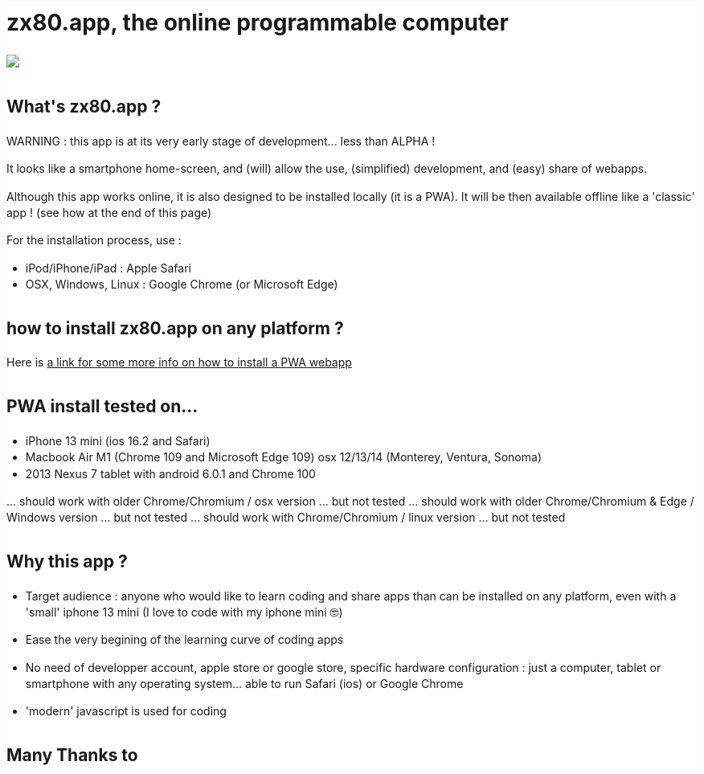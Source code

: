 # zx80.app, the online programmable computer

<a href="https://www.zx80.app"><img src="https://cdn.glitch.global/612ceed7-8937-4cf1-b9e5-35fea986d94b/zx80app-title.png?v=1696438664538" height="auto" width="70%"></a>


## What's zx80.app ?

WARNING : this app is at its very early stage of development... less than ALPHA !

It looks like a smartphone home-screen, and (will) allow the use, (simplified) development, and (easy) share of webapps.

Although this app works online, it is also designed to be installed locally (it is a PWA). It will be then available offline like a 'classic' app ! (see how at the end of this page)

For the installation process, use :
- iPod/iPhone/iPad : Apple Safari
- OSX, Windows, Linux : Google Chrome (or Microsoft Edge)


## how to install zx80.app on any platform ?

Here is [a link for some more info on how to install a PWA webapp](https://www.cdc.gov/niosh/mining/content/hearingloss/installPWA.html#:~:text=If%20the%20site%20is%20a,the%20%22three%20dot%22%20menu.)


## PWA install tested on...

- iPhone 13 mini (ios 16.2 and Safari)
- Macbook Air M1 (Chrome 109 and Microsoft Edge 109) osx 12/13/14 (Monterey, Ventura, Sonoma)
- 2013 Nexus 7 tablet with android 6.0.1 and Chrome 100

... should work with older Chrome/Chromium / osx version ... but not tested
... should work with older Chrome/Chromium & Edge / Windows version ... but not tested
... should work with Chrome/Chromium / linux version ... but not tested


## Why this app ?

- Target audience : anyone who would like to learn coding and share apps than can be installed on any platform, even with a 'small' iphone 13 mini (I love to code with my iphone mini 🤓)

- Ease the very begining of the learning curve of coding apps

- No need of developper account, apple store or google store, specific hardware configuration : just a computer, tablet or smartphone with any operating system... able to run Safari (ios) or Google Chrome

- 'modern' javascript is used for coding


## Many Thanks to
